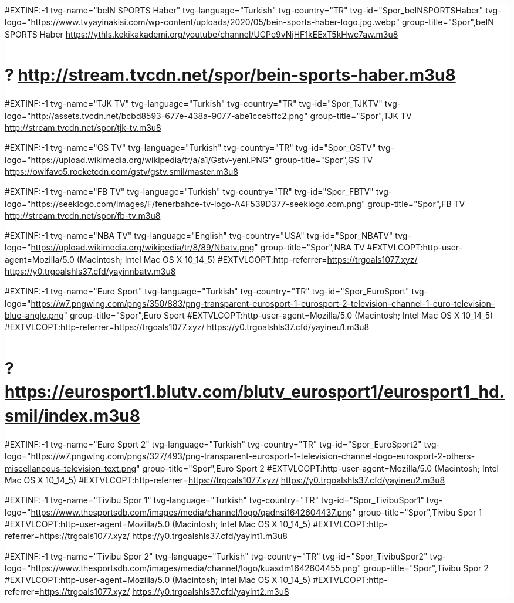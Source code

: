 #EXTINF:-1 tvg-name="beIN SPORTS Haber" tvg-language="Turkish" tvg-country="TR" tvg-id="Spor_beINSPORTSHaber" tvg-logo="https://www.tvyayinakisi.com/wp-content/uploads/2020/05/bein-sports-haber-logo.jpg.webp" group-title="Spor",beIN SPORTS Haber
https://ythls.kekikakademi.org/youtube/channel/UCPe9vNjHF1kEExT5kHwc7aw.m3u8
# ? http://stream.tvcdn.net/spor/bein-sports-haber.m3u8

#EXTINF:-1 tvg-name="TJK TV" tvg-language="Turkish" tvg-country="TR" tvg-id="Spor_TJKTV" tvg-logo="http://assets.tvcdn.net/bcbd8593-677e-438a-9077-abe1cce5ffc2.png" group-title="Spor",TJK TV
http://stream.tvcdn.net/spor/tjk-tv.m3u8

#EXTINF:-1 tvg-name="GS TV" tvg-language="Turkish" tvg-country="TR" tvg-id="Spor_GSTV" tvg-logo="https://upload.wikimedia.org/wikipedia/tr/a/a1/Gstv-yeni.PNG" group-title="Spor",GS TV
https://owifavo5.rocketcdn.com/gstv/gstv.smil/master.m3u8

#EXTINF:-1 tvg-name="FB TV" tvg-language="Turkish" tvg-country="TR" tvg-id="Spor_FBTV" tvg-logo="https://seeklogo.com/images/F/fenerbahce-tv-logo-A4F539D377-seeklogo.com.png" group-title="Spor",FB TV
http://stream.tvcdn.net/spor/fb-tv.m3u8

#EXTINF:-1 tvg-name="NBA TV" tvg-language="English" tvg-country="USA" tvg-id="Spor_NBATV" tvg-logo="https://upload.wikimedia.org/wikipedia/tr/8/89/Nbatv.png" group-title="Spor",NBA TV
#EXTVLCOPT:http-user-agent=Mozilla/5.0 (Macintosh; Intel Mac OS X 10_14_5)
#EXTVLCOPT:http-referrer=https://trgoals1077.xyz/
https://y0.trgoalshls37.cfd/yayinnbatv.m3u8

#EXTINF:-1 tvg-name="Euro Sport" tvg-language="Turkish" tvg-country="TR" tvg-id="Spor_EuroSport" tvg-logo="https://w7.pngwing.com/pngs/350/883/png-transparent-eurosport-1-eurosport-2-television-channel-1-euro-television-blue-angle.png" group-title="Spor",Euro Sport
#EXTVLCOPT:http-user-agent=Mozilla/5.0 (Macintosh; Intel Mac OS X 10_14_5)
#EXTVLCOPT:http-referrer=https://trgoals1077.xyz/
https://y0.trgoalshls37.cfd/yayineu1.m3u8
# ? https://eurosport1.blutv.com/blutv_eurosport1/eurosport1_hd.smil/index.m3u8

#EXTINF:-1 tvg-name="Euro Sport 2" tvg-language="Turkish" tvg-country="TR" tvg-id="Spor_EuroSport2" tvg-logo="https://w7.pngwing.com/pngs/327/493/png-transparent-eurosport-1-television-channel-logo-eurosport-2-others-miscellaneous-television-text.png" group-title="Spor",Euro Sport 2
#EXTVLCOPT:http-user-agent=Mozilla/5.0 (Macintosh; Intel Mac OS X 10_14_5)
#EXTVLCOPT:http-referrer=https://trgoals1077.xyz/
https://y0.trgoalshls37.cfd/yayineu2.m3u8

#EXTINF:-1 tvg-name="Tivibu Spor 1" tvg-language="Turkish" tvg-country="TR" tvg-id="Spor_TivibuSpor1" tvg-logo="https://www.thesportsdb.com/images/media/channel/logo/qadnsi1642604437.png" group-title="Spor",Tivibu Spor 1
#EXTVLCOPT:http-user-agent=Mozilla/5.0 (Macintosh; Intel Mac OS X 10_14_5)
#EXTVLCOPT:http-referrer=https://trgoals1077.xyz/
https://y0.trgoalshls37.cfd/yayint1.m3u8

#EXTINF:-1 tvg-name="Tivibu Spor 2" tvg-language="Turkish" tvg-country="TR" tvg-id="Spor_TivibuSpor2" tvg-logo="https://www.thesportsdb.com/images/media/channel/logo/kuasdm1642604455.png" group-title="Spor",Tivibu Spor 2
#EXTVLCOPT:http-user-agent=Mozilla/5.0 (Macintosh; Intel Mac OS X 10_14_5)
#EXTVLCOPT:http-referrer=https://trgoals1077.xyz/
https://y0.trgoalshls37.cfd/yayint2.m3u8
